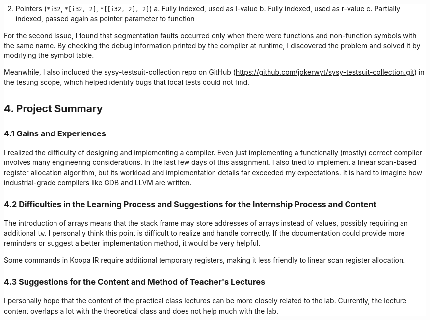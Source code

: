 2. Pointers (`*i32`, `*[i32, 2]`, `*[[i32, 2], 2]`)
  a. Fully indexed, used as l-value
  b. Fully indexed, used as r-value
  c. Partially indexed, passed again as pointer parameter to function

For the second issue, I found that segmentation faults occurred only when there were functions and non-function symbols with the same name. By checking the debug information printed by the compiler at runtime, I discovered the problem and solved it by modifying the symbol table.

Meanwhile, I also included the sysy-testsuit-collection repo on GitHub (https://github.com/jokerwyt/sysy-testsuit-collection.git) in the testing scope, which helped identify bugs that local tests could not find.

## 4. Project Summary

### 4.1 Gains and Experiences
I realized the difficulty of designing and implementing a compiler. Even just implementing a functionally (mostly) correct compiler involves many engineering considerations. In the last few days of this assignment, I also tried to implement a linear scan-based register allocation algorithm, but its workload and implementation details far exceeded my expectations. It is hard to imagine how industrial-grade compilers like GDB and LLVM are written.

### 4.2 Difficulties in the Learning Process and Suggestions for the Internship Process and Content
The introduction of arrays means that the stack frame may store addresses of arrays instead of values, possibly requiring an additional `lw`. I personally think this point is difficult to realize and handle correctly. If the documentation could provide more reminders or suggest a better implementation method, it would be very helpful.

Some commands in Koopa IR require additional temporary registers, making it less friendly to linear scan register allocation.

### 4.3 Suggestions for the Content and Method of Teacher's Lectures
I personally hope that the content of the practical class lectures can be more closely related to the lab. Currently, the lecture content overlaps a lot with the theoretical class and does not help much with the lab.
